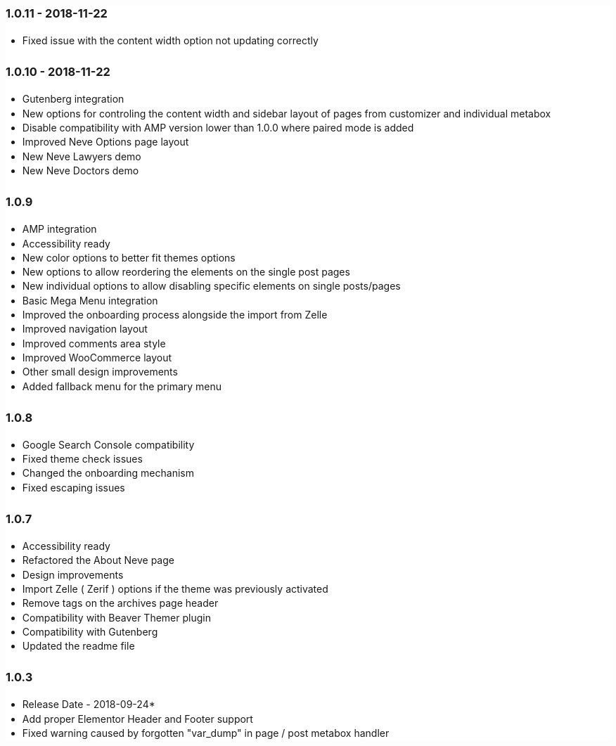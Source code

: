 ### 1.0.11 - 2018-11-22  ###

* Fixed issue with the content width option not updating correctly


### 1.0.10 - 2018-11-22  ###

* Gutenberg integration
* New options for controling the content width and sidebar layout of pages from customizer and individual metabox
* Disable compatibility with AMP version lower than 1.0.0 where paired mode is added
* Improved Neve Options page layout
* New Neve Lawyers demo
* New Neve Doctors demo



### 1.0.9 ###

* AMP integration
* Accessibility ready
* New color options to better fit themes options
* New options to allow reordering the elements on the single post pages
* New individual options to allow disabling specific elements on single posts/pages
* Basic Mega Menu integration
* Improved the onboarding process alongside the import from Zelle
* Improved navigation layout
* Improved comments area style
* Improved WooCommerce layout
* Other small design improvements
* Added fallback menu for the primary menu

### 1.0.8 ###
* Google Search Console compatibility
* Fixed theme check issues
* Changed the onboarding mechanism
* Fixed escaping issues

### 1.0.7 ###
* Accessibility ready
* Refactored the About Neve page
* Design improvements
* Import Zelle ( Zerif ) options if the theme was previously activated
* Remove tags on the archives page header
* Compatibility with Beaver Themer plugin
* Compatibility with Gutenberg
* Updated the readme file

### 1.0.3 ###
* Release Date - 2018-09-24*
* Add proper Elementor Header and Footer support
* Fixed warning caused by forgotten "var_dump" in page / post metabox handler
